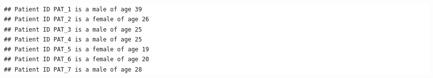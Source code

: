     ## Patient ID PAT_1 is a male of age 39
    ## Patient ID PAT_2 is a female of age 26
    ## Patient ID PAT_3 is a male of age 25
    ## Patient ID PAT_4 is a male of age 25
    ## Patient ID PAT_5 is a female of age 19
    ## Patient ID PAT_6 is a female of age 20
    ## Patient ID PAT_7 is a male of age 28